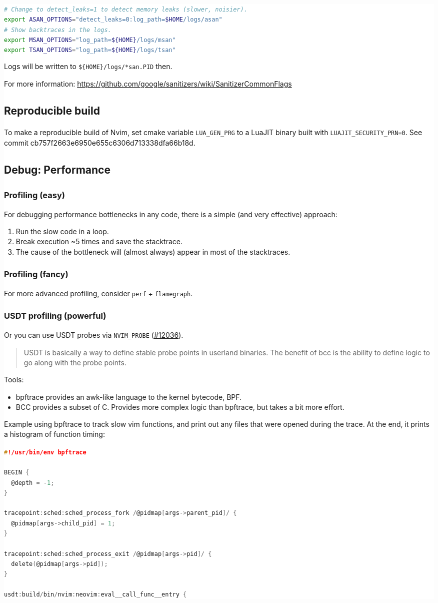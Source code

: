 ```sh
# Change to detect_leaks=1 to detect memory leaks (slower, noisier).
export ASAN_OPTIONS="detect_leaks=0:log_path=$HOME/logs/asan"
# Show backtraces in the logs.
export MSAN_OPTIONS="log_path=${HOME}/logs/msan"
export TSAN_OPTIONS="log_path=${HOME}/logs/tsan"
```
Logs will be written to `${HOME}/logs/*san.PID` then.

For more information: https://github.com/google/sanitizers/wiki/SanitizerCommonFlags

Reproducible build
------------------

To make a reproducible build of Nvim, set cmake variable `LUA_GEN_PRG` to
a LuaJIT binary built with `LUAJIT_SECURITY_PRN=0`. See commit
cb757f2663e6950e655c6306d713338dfa66b18d.

Debug: Performance
------------------

### Profiling (easy)

For debugging performance bottlenecks in any code, there is a simple (and very
effective) approach:

1. Run the slow code in a loop.
2. Break execution ~5 times and save the stacktrace.
3. The cause of the bottleneck will (almost always) appear in most of the stacktraces.

### Profiling (fancy)

For more advanced profiling, consider `perf` + `flamegraph`.

### USDT profiling (powerful)

Or you can use USDT probes via `NVIM_PROBE` ([#12036](https://github.com/neovim/neovim/pull/12036)).

> USDT is basically a way to define stable probe points in userland binaries.
> The benefit of bcc is the ability to define logic to go along with the probe
> points.

Tools:
- bpftrace provides an awk-like language to the kernel bytecode, BPF.
- BCC provides a subset of C. Provides more complex logic than bpftrace, but takes a bit more effort.

Example using bpftrace to track slow vim functions, and print out any files
that were opened during the trace. At the end, it prints a histogram of
function timing:

```c
#!/usr/bin/env bpftrace

BEGIN {
  @depth = -1;
}

tracepoint:sched:sched_process_fork /@pidmap[args->parent_pid]/ {
  @pidmap[args->child_pid] = 1;
}

tracepoint:sched:sched_process_exit /@pidmap[args->pid]/ {
  delete(@pidmap[args->pid]);
}

usdt:build/bin/nvim:neovim:eval__call_func__entry {
```